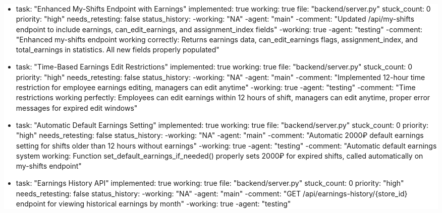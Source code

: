   - task: "Enhanced My-Shifts Endpoint with Earnings"
    implemented: true
    working: true
    file: "backend/server.py"
    stuck_count: 0
    priority: "high"
    needs_retesting: false
    status_history:
        -working: "NA"
        -agent: "main"
        -comment: "Updated /api/my-shifts endpoint to include earnings, can_edit_earnings, and assignment_index fields"
        -working: true
        -agent: "testing"
        -comment: "Enhanced my-shifts endpoint working correctly: Returns earnings data, can_edit_earnings flags, assignment_index, and total_earnings in statistics. All new fields properly populated"

  - task: "Time-Based Earnings Edit Restrictions"
    implemented: true
    working: true
    file: "backend/server.py"
    stuck_count: 0
    priority: "high"
    needs_retesting: false
    status_history:
        -working: "NA"
        -agent: "main"
        -comment: "Implemented 12-hour time restriction for employee earnings editing, managers can edit anytime"
        -working: true
        -agent: "testing"
        -comment: "Time restrictions working perfectly: Employees can edit earnings within 12 hours of shift, managers can edit anytime, proper error messages for expired edit windows"

  - task: "Automatic Default Earnings Setting"
    implemented: true
    working: true
    file: "backend/server.py"
    stuck_count: 0
    priority: "high"
    needs_retesting: false
    status_history:
        -working: "NA"
        -agent: "main"
        -comment: "Automatic 2000₽ default earnings setting for shifts older than 12 hours without earnings"
        -working: true
        -agent: "testing"
        -comment: "Automatic default earnings system working: Function set_default_earnings_if_needed() properly sets 2000₽ for expired shifts, called automatically on my-shifts endpoint"

  - task: "Earnings History API"
    implemented: true
    working: true
    file: "backend/server.py"
    stuck_count: 0
    priority: "high"
    needs_retesting: false
    status_history:
        -working: "NA"
        -agent: "main"
        -comment: "GET /api/earnings-history/{store_id} endpoint for viewing historical earnings by month"
        -working: true
        -agent: "testing"
